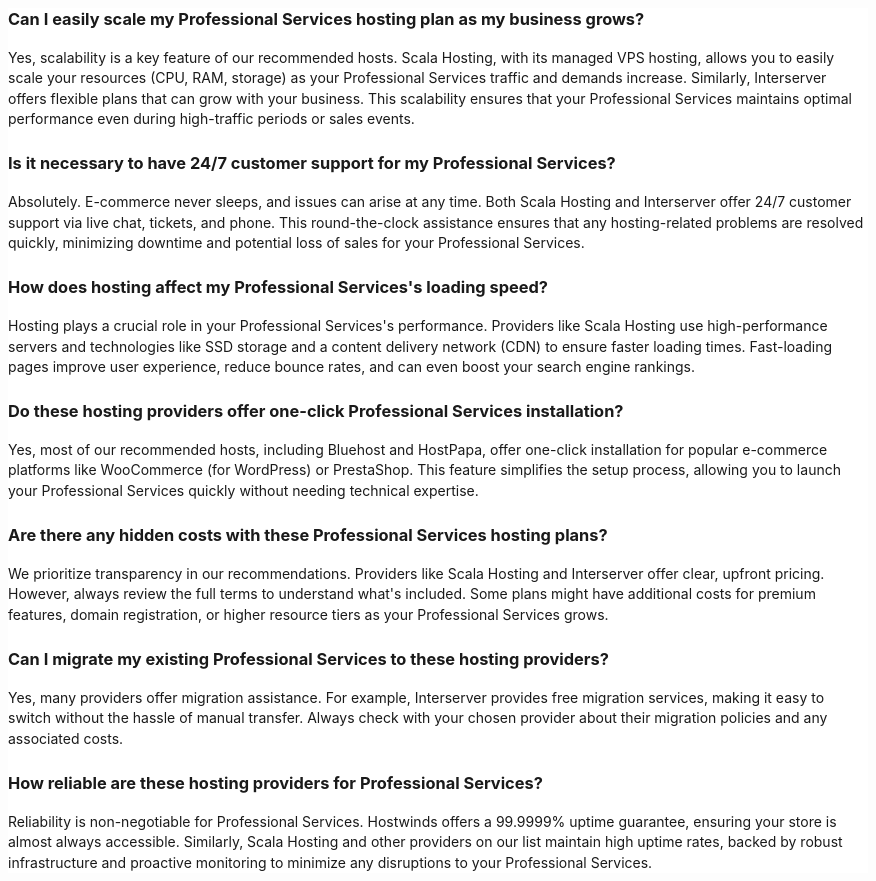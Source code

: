 ### Can I easily scale my Professional Services hosting plan as my business grows? 
Yes, scalability is a key feature of our recommended hosts. Scala Hosting, with its managed VPS hosting, allows you to easily scale your resources (CPU, RAM, storage) as your Professional Services traffic and demands increase. Similarly, Interserver offers flexible plans that can grow with your business. This scalability ensures that your Professional Services maintains optimal performance even during high-traffic periods or sales events.

### Is it necessary to have 24/7 customer support for my Professional Services? 
Absolutely. E-commerce never sleeps, and issues can arise at any time. Both Scala Hosting and Interserver offer 24/7 customer support via live chat, tickets, and phone. This round-the-clock assistance ensures that any hosting-related problems are resolved quickly, minimizing downtime and potential loss of sales for your Professional Services.

### How does hosting affect my Professional Services's loading speed? 
Hosting plays a crucial role in your Professional Services's performance. Providers like Scala Hosting use high-performance servers and technologies like SSD storage and a content delivery network (CDN) to ensure faster loading times. Fast-loading pages improve user experience, reduce bounce rates, and can even boost your search engine rankings.

### Do these hosting providers offer one-click Professional Services installation? 
Yes, most of our recommended hosts, including Bluehost and HostPapa, offer one-click installation for popular e-commerce platforms like WooCommerce (for WordPress) or PrestaShop. This feature simplifies the setup process, allowing you to launch your Professional Services quickly without needing technical expertise.

### Are there any hidden costs with these Professional Services hosting plans? 
We prioritize transparency in our recommendations. Providers like Scala Hosting and Interserver offer clear, upfront pricing. However, always review the full terms to understand what's included. Some plans might have additional costs for premium features, domain registration, or higher resource tiers as your Professional Services grows.

### Can I migrate my existing Professional Services to these hosting providers? 
Yes, many providers offer migration assistance. For example, Interserver provides free migration services, making it easy to switch without the hassle of manual transfer. Always check with your chosen provider about their migration policies and any associated costs.

### How reliable are these hosting providers for Professional Services? 
Reliability is non-negotiable for Professional Services. Hostwinds offers a 99.9999% uptime guarantee, ensuring your store is almost always accessible. Similarly, Scala Hosting and other providers on our list maintain high uptime rates, backed by robust infrastructure and proactive monitoring to minimize any disruptions to your Professional Services.
